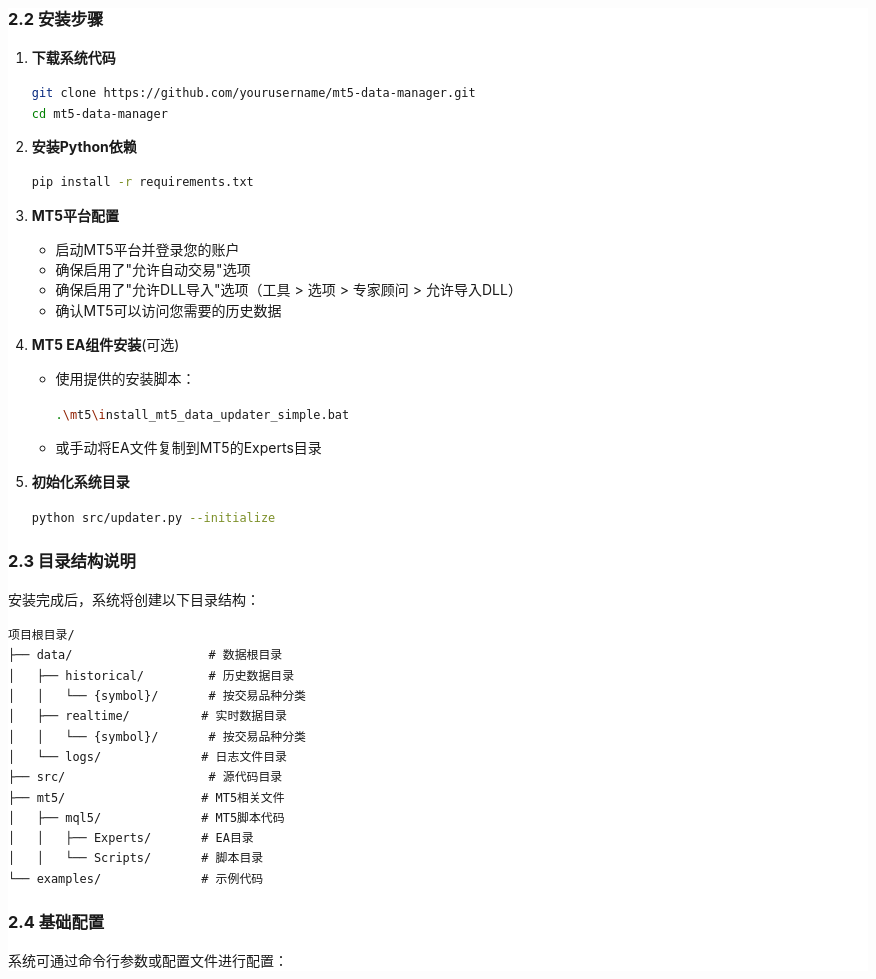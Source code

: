 ### 2.2 安装步骤

1. **下载系统代码**
   ```bash
   git clone https://github.com/yourusername/mt5-data-manager.git
   cd mt5-data-manager
   ```

2. **安装Python依赖**
   ```bash
   pip install -r requirements.txt
   ```

3. **MT5平台配置**
   - 启动MT5平台并登录您的账户
   - 确保启用了"允许自动交易"选项
   - 确保启用了"允许DLL导入"选项（工具 > 选项 > 专家顾问 > 允许导入DLL）
   - 确认MT5可以访问您需要的历史数据

4. **MT5 EA组件安装**(可选)
   - 使用提供的安装脚本：
     ```bash
     .\mt5\install_mt5_data_updater_simple.bat
     ```
   - 或手动将EA文件复制到MT5的Experts目录

5. **初始化系统目录**
   ```bash
   python src/updater.py --initialize
   ```

### 2.3 目录结构说明

安装完成后，系统将创建以下目录结构：

```
项目根目录/
├── data/                   # 数据根目录
│   ├── historical/         # 历史数据目录
│   │   └── {symbol}/       # 按交易品种分类
│   ├── realtime/          # 实时数据目录
│   │   └── {symbol}/       # 按交易品种分类
│   └── logs/              # 日志文件目录
├── src/                    # 源代码目录
├── mt5/                   # MT5相关文件
│   ├── mql5/              # MT5脚本代码
│   │   ├── Experts/       # EA目录
│   │   └── Scripts/       # 脚本目录
└── examples/              # 示例代码
```

### 2.4 基础配置

系统可通过命令行参数或配置文件进行配置：
